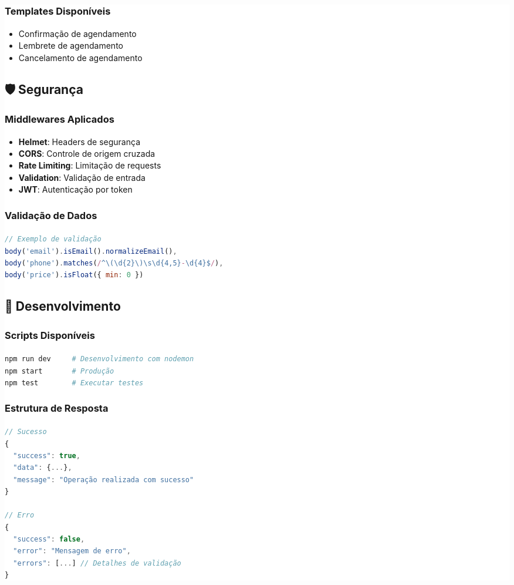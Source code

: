 ### Templates Disponíveis

- Confirmação de agendamento
- Lembrete de agendamento
- Cancelamento de agendamento

## 🛡️ Segurança

### Middlewares Aplicados

- **Helmet**: Headers de segurança
- **CORS**: Controle de origem cruzada
- **Rate Limiting**: Limitação de requests
- **Validation**: Validação de entrada
- **JWT**: Autenticação por token

### Validação de Dados

```javascript
// Exemplo de validação
body('email').isEmail().normalizeEmail(),
body('phone').matches(/^\(\d{2}\)\s\d{4,5}-\d{4}$/),
body('price').isFloat({ min: 0 })
```

## 🔧 Desenvolvimento

### Scripts Disponíveis

```bash
npm run dev     # Desenvolvimento com nodemon
npm start       # Produção
npm test        # Executar testes
```

### Estrutura de Resposta

```javascript
// Sucesso
{
  "success": true,
  "data": {...},
  "message": "Operação realizada com sucesso"
}

// Erro
{
  "success": false,
  "error": "Mensagem de erro",
  "errors": [...] // Detalhes de validação
}
```
